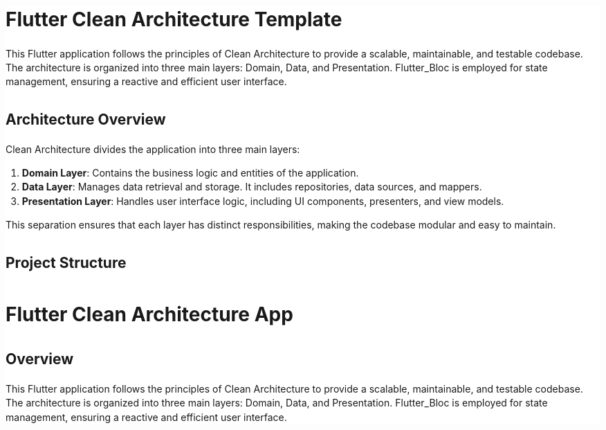# Flutter Clean Architecture Template

This Flutter application follows the principles of Clean Architecture to provide a scalable, maintainable, and testable
codebase. The architecture is organized into three main layers: Domain, Data, and Presentation. Flutter_Bloc is employed
for state management, ensuring a reactive and efficient user interface.

## Architecture Overview

Clean Architecture divides the application into three main layers:

1. **Domain Layer**: Contains the business logic and entities of the application.
2. **Data Layer**: Manages data retrieval and storage. It includes repositories, data sources, and mappers.
3. **Presentation Layer**: Handles user interface logic, including UI components, presenters, and view models.

This separation ensures that each layer has distinct responsibilities, making the codebase modular and easy to maintain.

## Project Structure

# Flutter Clean Architecture App

## Overview

This Flutter application follows the principles of Clean Architecture to provide a scalable, maintainable, and testable
codebase. The architecture is organized into three main layers: Domain, Data, and Presentation. Flutter_Bloc is employed
for state management, ensuring a reactive and efficient user interface.

